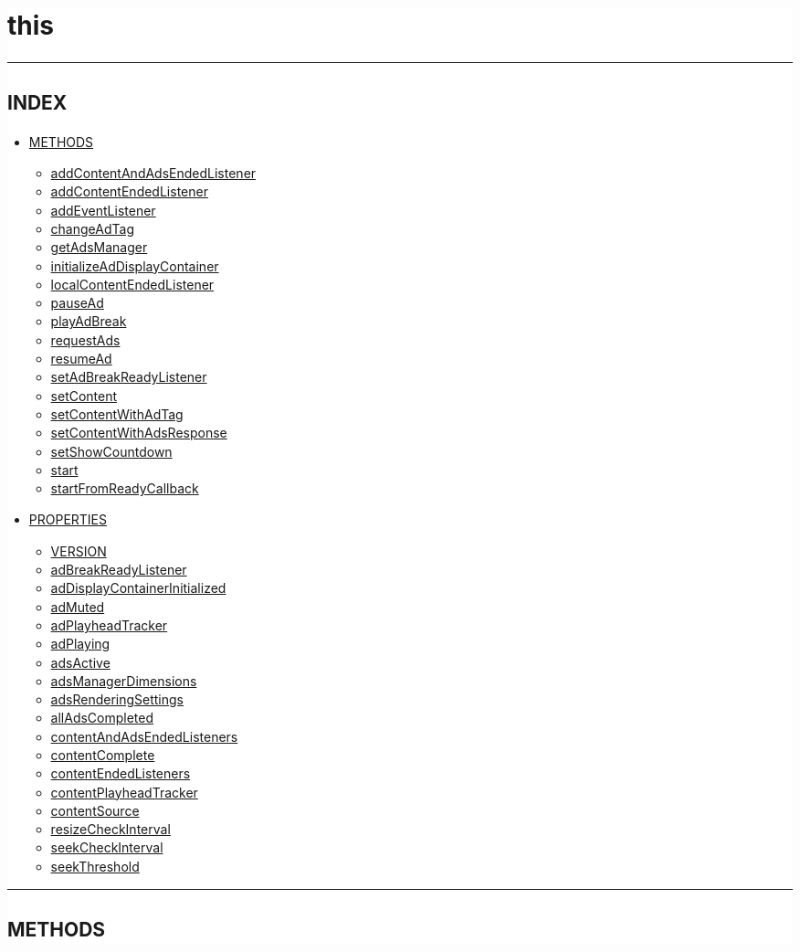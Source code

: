

# this


---

## INDEX

- [METHODS](#methods)
  - [addContentAndAdsEndedListener](#addcontentandadsendedlistener-listener-)
  - [addContentEndedListener](#addcontentendedlistener-listener-)
  - [addEventListener](#addeventlistener-event-callback-)
  - [changeAdTag](#changeadtag-adtag-)
  - [getAdsManager](#getadsmanager)
  - [initializeAdDisplayContainer](#initializeaddisplaycontainer)
  - [localContentEndedListener](#localcontentendedlistener)
  - [pauseAd](#pausead)
  - [playAdBreak](#playadbreak)
  - [requestAds](#requestads)
  - [resumeAd](#resumead)
  - [setAdBreakReadyListener](#setadbreakreadylistener-listener-)
  - [setContent](#setcontent-contentsrc-adtag-playonload-)
  - [setContentWithAdTag](#setcontentwithadtag-contentsrc-adtag-playonload-)
  - [setContentWithAdsResponse](#setcontentwithadsresponse-contentsrc-adsresponse-playonload-)
  - [setShowCountdown](#setshowcountdown-showcountdownin-)
  - [start](#start)
  - [startFromReadyCallback](#startfromreadycallback)

- [PROPERTIES](#properties)
  - [VERSION](#version)
  - [adBreakReadyListener](#adbreakreadylistener)
  - [adDisplayContainerInitialized](#addisplaycontainerinitialized)
  - [adMuted](#admuted)
  - [adPlayheadTracker](#adplayheadtracker)
  - [adPlaying](#adplaying)
  - [adsActive](#adsactive)
  - [adsManagerDimensions](#adsmanagerdimensions)
  - [adsRenderingSettings](#adsrenderingsettings)
  - [allAdsCompleted](#alladscompleted)
  - [contentAndAdsEndedListeners](#contentandadsendedlisteners)
  - [contentComplete](#contentcomplete)
  - [contentEndedListeners](#contentendedlisteners)
  - [contentPlayheadTracker](#contentplayheadtracker)
  - [contentSource](#contentsource)
  - [resizeCheckInterval](#resizecheckinterval)
  - [seekCheckInterval](#seekcheckinterval)
  - [seekThreshold](#seekthreshold)

---

## METHODS
